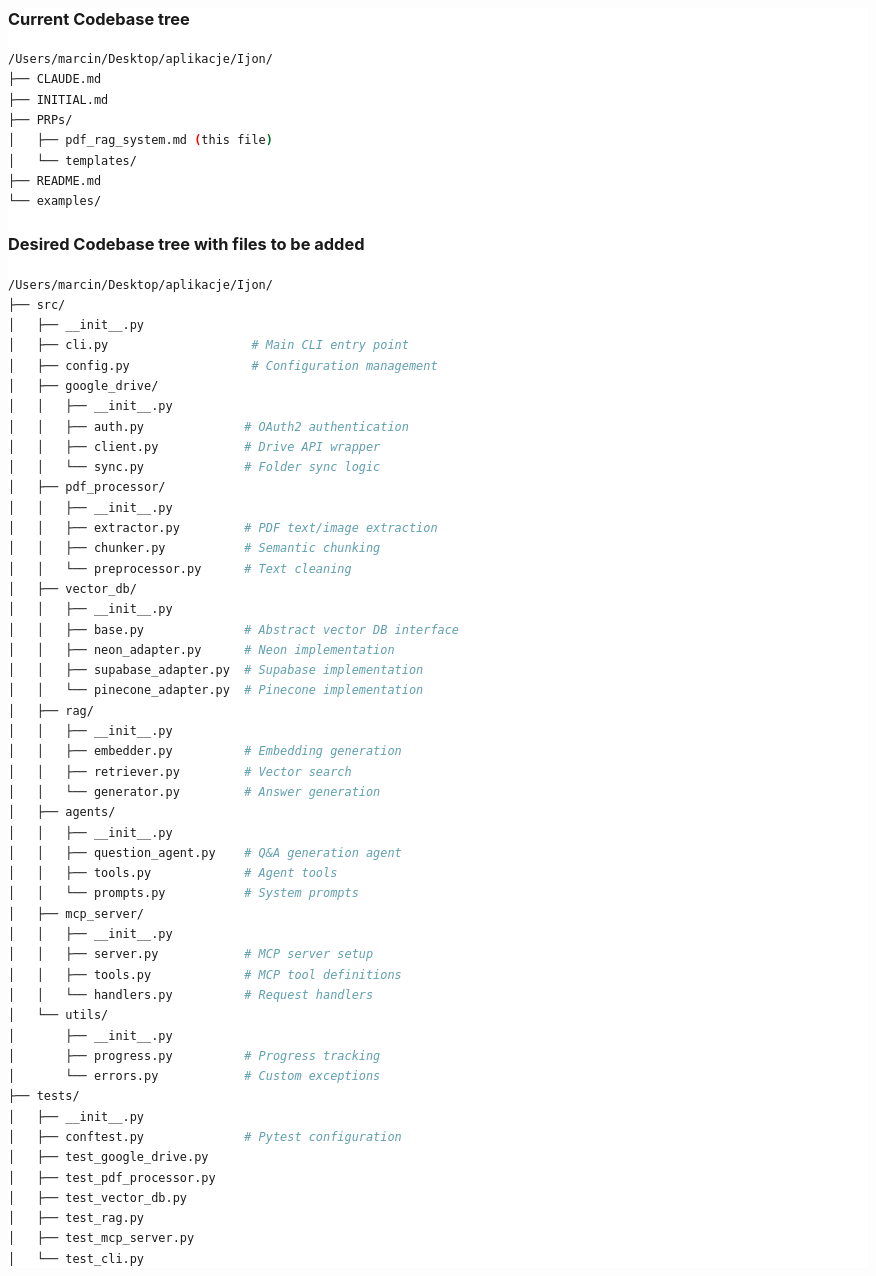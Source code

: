 ### Current Codebase tree
```bash
/Users/marcin/Desktop/aplikacje/Ijon/
├── CLAUDE.md
├── INITIAL.md
├── PRPs/
│   ├── pdf_rag_system.md (this file)
│   └── templates/
├── README.md
└── examples/
```

### Desired Codebase tree with files to be added
```bash
/Users/marcin/Desktop/aplikacje/Ijon/
├── src/
│   ├── __init__.py
│   ├── cli.py                    # Main CLI entry point
│   ├── config.py                 # Configuration management
│   ├── google_drive/
│   │   ├── __init__.py
│   │   ├── auth.py              # OAuth2 authentication
│   │   ├── client.py            # Drive API wrapper
│   │   └── sync.py              # Folder sync logic
│   ├── pdf_processor/
│   │   ├── __init__.py
│   │   ├── extractor.py         # PDF text/image extraction
│   │   ├── chunker.py           # Semantic chunking
│   │   └── preprocessor.py      # Text cleaning
│   ├── vector_db/
│   │   ├── __init__.py
│   │   ├── base.py              # Abstract vector DB interface
│   │   ├── neon_adapter.py      # Neon implementation
│   │   ├── supabase_adapter.py  # Supabase implementation
│   │   └── pinecone_adapter.py  # Pinecone implementation
│   ├── rag/
│   │   ├── __init__.py
│   │   ├── embedder.py          # Embedding generation
│   │   ├── retriever.py         # Vector search
│   │   └── generator.py         # Answer generation
│   ├── agents/
│   │   ├── __init__.py
│   │   ├── question_agent.py    # Q&A generation agent
│   │   ├── tools.py             # Agent tools
│   │   └── prompts.py           # System prompts
│   ├── mcp_server/
│   │   ├── __init__.py
│   │   ├── server.py            # MCP server setup
│   │   ├── tools.py             # MCP tool definitions
│   │   └── handlers.py          # Request handlers
│   └── utils/
│       ├── __init__.py
│       ├── progress.py          # Progress tracking
│       └── errors.py            # Custom exceptions
├── tests/
│   ├── __init__.py
│   ├── conftest.py              # Pytest configuration
│   ├── test_google_drive.py
│   ├── test_pdf_processor.py
│   ├── test_vector_db.py
│   ├── test_rag.py
│   ├── test_mcp_server.py
│   └── test_cli.py
```